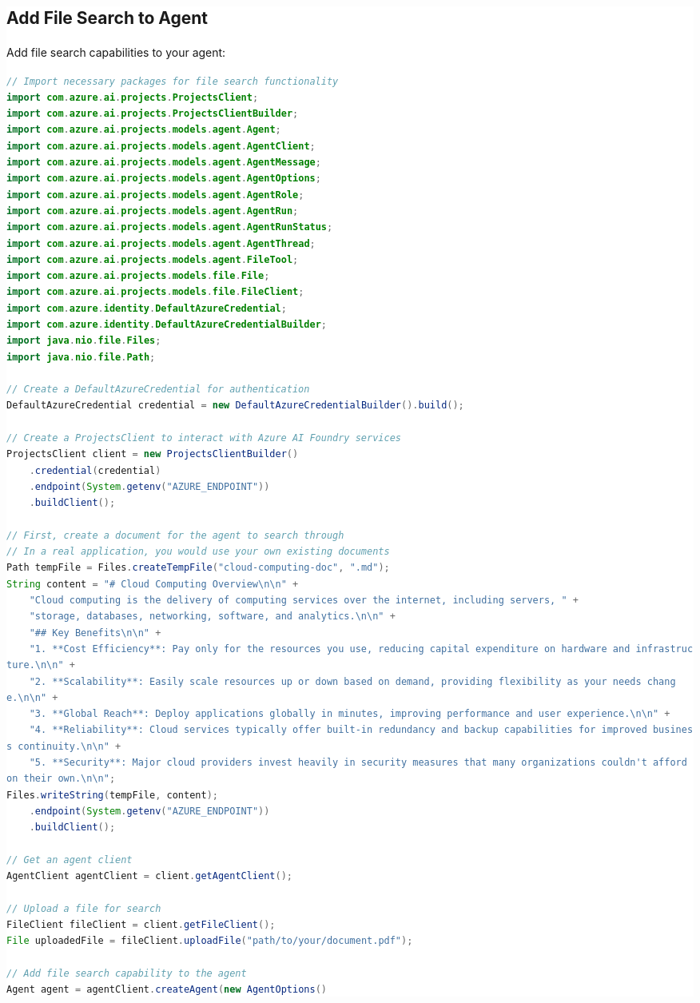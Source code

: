 ## Add File Search to Agent

Add file search capabilities to your agent:

```java
// Import necessary packages for file search functionality
import com.azure.ai.projects.ProjectsClient;
import com.azure.ai.projects.ProjectsClientBuilder;
import com.azure.ai.projects.models.agent.Agent;
import com.azure.ai.projects.models.agent.AgentClient;
import com.azure.ai.projects.models.agent.AgentMessage;
import com.azure.ai.projects.models.agent.AgentOptions;
import com.azure.ai.projects.models.agent.AgentRole;
import com.azure.ai.projects.models.agent.AgentRun;
import com.azure.ai.projects.models.agent.AgentRunStatus;
import com.azure.ai.projects.models.agent.AgentThread;
import com.azure.ai.projects.models.agent.FileTool;
import com.azure.ai.projects.models.file.File;
import com.azure.ai.projects.models.file.FileClient;
import com.azure.identity.DefaultAzureCredential;
import com.azure.identity.DefaultAzureCredentialBuilder;
import java.nio.file.Files;
import java.nio.file.Path;

// Create a DefaultAzureCredential for authentication
DefaultAzureCredential credential = new DefaultAzureCredentialBuilder().build();

// Create a ProjectsClient to interact with Azure AI Foundry services
ProjectsClient client = new ProjectsClientBuilder()
    .credential(credential)
    .endpoint(System.getenv("AZURE_ENDPOINT"))
    .buildClient();

// First, create a document for the agent to search through
// In a real application, you would use your own existing documents
Path tempFile = Files.createTempFile("cloud-computing-doc", ".md");
String content = "# Cloud Computing Overview\n\n" +
    "Cloud computing is the delivery of computing services over the internet, including servers, " +
    "storage, databases, networking, software, and analytics.\n\n" +
    "## Key Benefits\n\n" +
    "1. **Cost Efficiency**: Pay only for the resources you use, reducing capital expenditure on hardware and infrastructure.\n\n" +
    "2. **Scalability**: Easily scale resources up or down based on demand, providing flexibility as your needs change.\n\n" +
    "3. **Global Reach**: Deploy applications globally in minutes, improving performance and user experience.\n\n" +
    "4. **Reliability**: Cloud services typically offer built-in redundancy and backup capabilities for improved business continuity.\n\n" +
    "5. **Security**: Major cloud providers invest heavily in security measures that many organizations couldn't afford on their own.\n\n";
Files.writeString(tempFile, content);
    .endpoint(System.getenv("AZURE_ENDPOINT"))
    .buildClient();

// Get an agent client
AgentClient agentClient = client.getAgentClient();

// Upload a file for search
FileClient fileClient = client.getFileClient();
File uploadedFile = fileClient.uploadFile("path/to/your/document.pdf");

// Add file search capability to the agent
Agent agent = agentClient.createAgent(new AgentOptions()
```